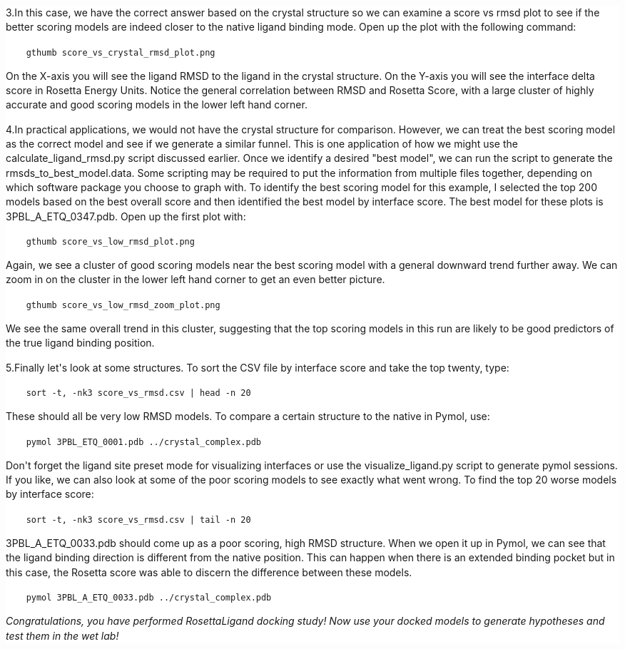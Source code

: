 3.In this case, we have the correct answer based on the crystal structure so we can examine a score vs rmsd plot to see if the better scoring models are indeed closer to the native ligand binding mode. Open up the plot with the following command:

        gthumb score_vs_crystal_rmsd_plot.png 

On the X-axis you will see the ligand RMSD to the ligand in the crystal structure. On the Y-axis you will see the interface delta score in Rosetta Energy Units. Notice the general correlation between RMSD and Rosetta Score, with a large cluster of highly accurate and good scoring models in the lower left hand corner. 
 
4.In practical applications, we would not have the crystal structure for comparison. However, we can treat the best scoring model as the correct model and see if we generate a similar funnel. This is one application of how we might use the calculate\_ligand\_rmsd.py script discussed earlier. Once we identify a desired "best model", we can run the script to generate the rmsds\_to\_best\_model.data. Some scripting may be required to put the information from multiple files together, depending on which software package you choose to graph with. To identify the best scoring model for this example, I selected the top 200 models based on the best overall score and then identified the best model by interface score. The best model for these plots is 3PBL_A_ETQ_0347.pdb. Open up the first plot with:

        gthumb score_vs_low_rmsd_plot.png 

Again, we see a cluster of good scoring models near the best scoring model with a general downward trend further away. We can zoom in on the cluster in the lower left hand corner to get an even better picture. 

        gthumb score_vs_low_rmsd_zoom_plot.png 

   We see the same overall trend in this cluster, suggesting that the top scoring models in this run are likely to be good predictors of the true ligand binding position. 

5.Finally let's look at some structures. To sort the CSV file by interface score and take the top twenty, type:

        sort -t, -nk3 score_vs_rmsd.csv | head -n 20 

These should all be very low RMSD models. To compare a certain structure to the native in Pymol, use:
			
        pymol 3PBL_ETQ_0001.pdb ../crystal_complex.pdb 

Don't forget the ligand site preset mode for visualizing interfaces or use the visualize_ligand.py script to generate pymol sessions. If you like, we can also look at some of the poor scoring models to see exactly what went wrong. To find the top 20 worse models by interface score:

        sort -t, -nk3 score_vs_rmsd.csv | tail -n 20 

3PBL\_A\_ETQ\_0033.pdb should come up as a poor scoring, high RMSD structure. When we open it up in Pymol, we can see that the ligand binding direction is different from the native position. This can happen when there is an extended binding pocket but in this case, the Rosetta score was able to discern the difference between these models. 

        pymol 3PBL_A_ETQ_0033.pdb ../crystal_complex.pdb

*Congratulations, you have performed RosettaLigand docking study! Now use your docked models to generate hypotheses and test them in the wet lab!*

